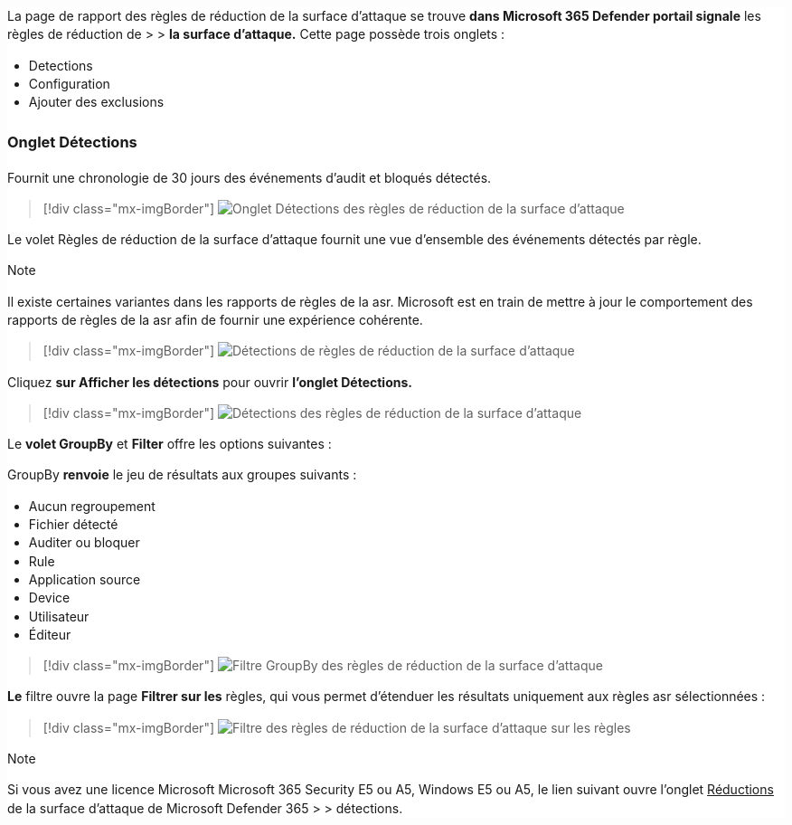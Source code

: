 La page de rapport des règles de réduction de la surface d’attaque se trouve **dans Microsoft 365 Defender portail signale** les règles de réduction de  >    >  **la surface d’attaque.** Cette page possède trois onglets :

- Detections
- Configuration
- Ajouter des exclusions

### <a name="detections-tab"></a>Onglet Détections

Fournit une chronologie de 30 jours des événements d’audit et bloqués détectés.

> [!div class="mx-imgBorder"]
> ![Onglet Détections des règles de réduction de la surface d’attaque](images/asr-defender365-01.png)

Le volet Règles de réduction de la surface d’attaque fournit une vue d’ensemble des événements détectés par règle.

>[!Note]
>Il existe certaines variantes dans les rapports de règles de la asr. Microsoft est en train de mettre à jour le comportement des rapports de règles de la asr afin de fournir une expérience cohérente.

> [!div class="mx-imgBorder"]
> ![Détections de règles de réduction de la surface d’attaque](images/asr-defender365-01b.png)

Cliquez **sur Afficher les détections** pour ouvrir **l’onglet Détections.**

> [!div class="mx-imgBorder"]
> ![Détections des règles de réduction de la surface d’attaque](images/asr-defender365-reports-detections.png)

Le **volet GroupBy** et **Filter** offre les options suivantes :

GroupBy **renvoie** le jeu de résultats aux groupes suivants :

- Aucun regroupement
- Fichier détecté
- Auditer ou bloquer
- Rule
- Application source
- Device
- Utilisateur
- Éditeur

> [!div class="mx-imgBorder"]
> ![Filtre GroupBy des règles de réduction de la surface d’attaque](images/asr-defender365-reports-detections.png)

**Le** filtre ouvre la page **Filtrer sur les** règles, qui vous permet d’étenduer les résultats uniquement aux règles asr sélectionnées :

> [!div class="mx-imgBorder"]
> ![Filtre des règles de réduction de la surface d’attaque sur les règles](images/asr-defender365-filter.png)

>[!Note]
>Si vous avez une licence Microsoft Microsoft 365 Security E5 ou A5, Windows E5 ou A5, le lien suivant ouvre l’onglet [Réductions](https://security.microsoft.com/asr?viewid=detections) de la surface d’attaque de Microsoft Defender 365 > > détections.
